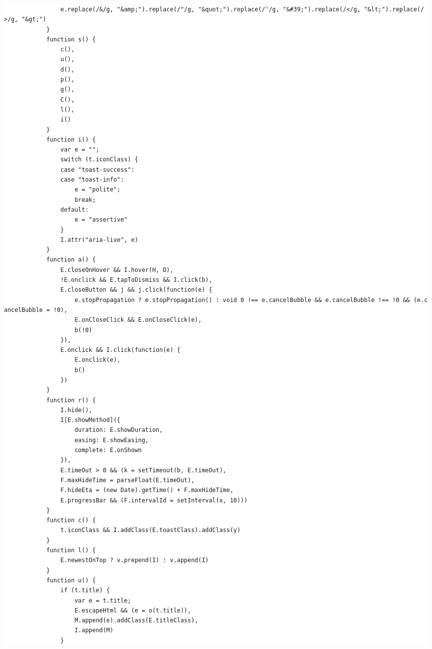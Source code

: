                     e.replace(/&/g, "&amp;").replace(/"/g, "&quot;").replace(/'/g, "&#39;").replace(/</g, "&lt;").replace(/>/g, "&gt;") 
                } 
                function s() { 
                    c(), 
                    u(), 
                    d(), 
                    p(), 
                    g(), 
                    C(), 
                    l(), 
                    i() 
                } 
                function i() { 
                    var e = ""; 
                    switch (t.iconClass) { 
                    case "toast-success": 
                    case "toast-info": 
                        e = "polite"; 
                        break; 
                    default: 
                        e = "assertive" 
                    } 
                    I.attr("aria-live", e) 
                } 
                function a() { 
                    E.closeOnHover && I.hover(H, D), 
                    !E.onclick && E.tapToDismiss && I.click(b), 
                    E.closeButton && j && j.click(function(e) { 
                        e.stopPropagation ? e.stopPropagation() : void 0 !== e.cancelBubble && e.cancelBubble !== !0 && (e.cancelBubble = !0), 
                        E.onCloseClick && E.onCloseClick(e), 
                        b(!0) 
                    }), 
                    E.onclick && I.click(function(e) { 
                        E.onclick(e), 
                        b() 
                    }) 
                } 
                function r() { 
                    I.hide(), 
                    I[E.showMethod]({ 
                        duration: E.showDuration, 
                        easing: E.showEasing, 
                        complete: E.onShown 
                    }), 
                    E.timeOut > 0 && (k = setTimeout(b, E.timeOut), 
                    F.maxHideTime = parseFloat(E.timeOut), 
                    F.hideEta = (new Date).getTime() + F.maxHideTime, 
                    E.progressBar && (F.intervalId = setInterval(x, 10))) 
                } 
                function c() { 
                    t.iconClass && I.addClass(E.toastClass).addClass(y) 
                } 
                function l() { 
                    E.newestOnTop ? v.prepend(I) : v.append(I) 
                } 
                function u() { 
                    if (t.title) { 
                        var e = t.title; 
                        E.escapeHtml && (e = o(t.title)), 
                        M.append(e).addClass(E.titleClass), 
                        I.append(M) 
                    } 